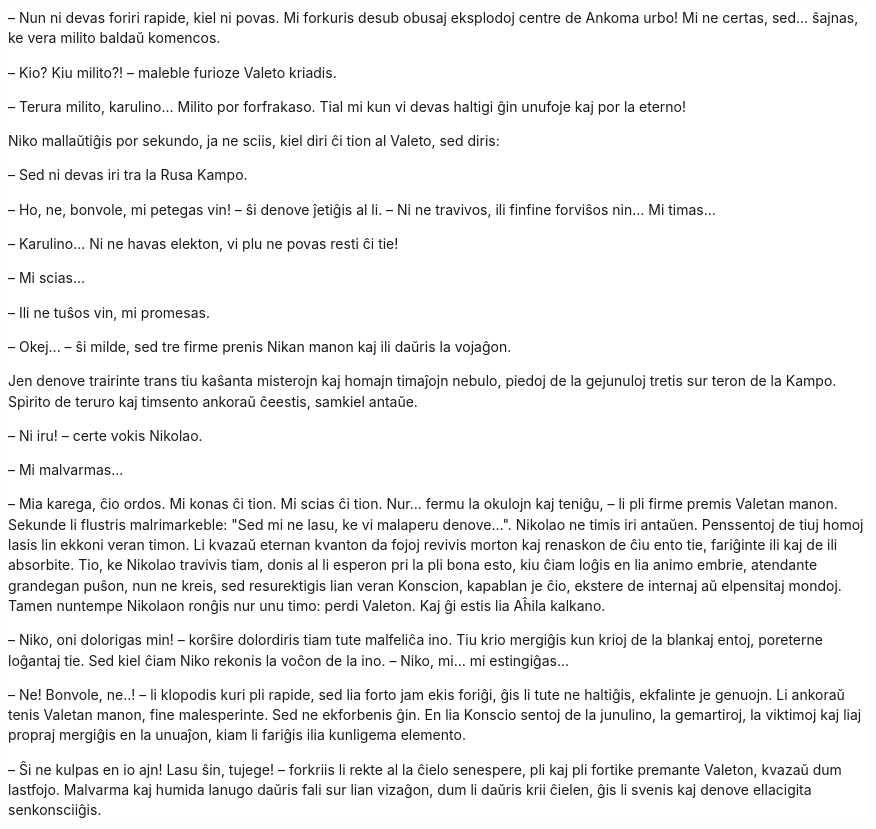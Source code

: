 – Nun ni devas foriri rapide, kiel ni povas. Mi forkuris desub obusaj
eksplodoj centre de Ankoma urbo! Mi ne certas, sed... ŝajnas, ke vera milito
baldaŭ komencos.

– Kio? Kiu milito?! – maleble furioze Valeto kriadis.

– Terura milito, karulino... Milito por forfrakaso. Tial mi kun vi devas
haltigi ĝin unufoje kaj por la eterno!

Niko mallaŭtiĝis por sekundo, ja ne sciis, kiel diri ĉi tion al Valeto, sed
diris:

– Sed ni devas iri tra la Rusa Kampo.

– Ho, ne, bonvole, mi petegas vin! – ŝi denove ĵetiĝis al li. – Ni ne
travivos, ili finfine forviŝos nin... Mi timas...

– Karulino... Ni ne havas elekton, vi plu ne povas resti ĉi tie!

– Mi scias...

– Ili ne tuŝos vin, mi promesas.

– Okej... – ŝi milde, sed tre firme prenis Nikan manon kaj ili daŭris la
vojaĝon.

Jen denove trairinte trans tiu kaŝanta misterojn kaj homajn timaĵojn nebulo,
piedoj de la gejunuloj tretis sur teron de la Kampo. Spirito de teruro kaj
timsento ankoraŭ ĉeestis, samkiel antaŭe.

– Ni iru! – certe vokis Nikolao.

– Mi malvarmas...

– Mia karega, ĉio ordos. Mi konas ĉi tion. Mi scias ĉi tion. Nur... fermu la
okulojn kaj teniĝu, – li pli firme premis Valetan manon. Sekunde li flustris
malrimarkeble: "Sed mi ne lasu, ke vi malaperu denove...". Nikolao ne timis
iri antaŭen. Penssentoj de tiuj homoj lasis lin ekkoni veran timon. Li kvazaŭ
eternan kvanton da fojoj revivis morton kaj renaskon de ĉiu ento tie,
fariĝinte ili kaj de ili absorbite. Tio, ke Nikolao travivis tiam, donis al li
esperon pri la pli bona esto, kiu ĉiam loĝis en lia animo embrie, atendante
grandegan puŝon, nun ne kreis, sed resurektigis lian veran Konscion, kapablan
je ĉio, ekstere de internaj aŭ elpensitaj mondoj. Tamen nuntempe Nikolaon
ronĝis nur unu timo: perdi Valeton. Kaj ĝi estis lia Aĥila kalkano.

– Niko, oni dolorigas min! – korŝire dolordiris tiam tute malfeliĉa ino. Tiu
krio mergiĝis kun krioj de la blankaj entoj, poreterne loĝantaj tie. Sed kiel
ĉiam Niko rekonis la voĉon de la ino. – Niko, mi... mi estingiĝas...

– Ne! Bonvole, ne..! – li klopodis kuri pli rapide, sed lia forto jam ekis
foriĝi, ĝis li tute ne haltiĝis, ekfalinte je genuojn. Li ankoraŭ tenis
Valetan manon, fine malesperinte. Sed ne ekforbenis ĝin. En lia Konscio sentoj
de la junulino, la gemartiroj, la viktimoj kaj liaj propraj mergiĝis en la
unuaĵon, kiam li fariĝis ilia kunligema elemento.

– Ŝi ne kulpas en io ajn! Lasu ŝin, tujege! – forkriis li rekte al la ĉielo
senespere, pli kaj pli fortike premante Valeton, kvazaŭ dum lastfojo. Malvarma
kaj humida lanugo daŭris fali sur lian vizaĝon, dum li daŭris krii ĉielen, ĝis
li svenis kaj denove ellacigita senkonsciiĝis.
